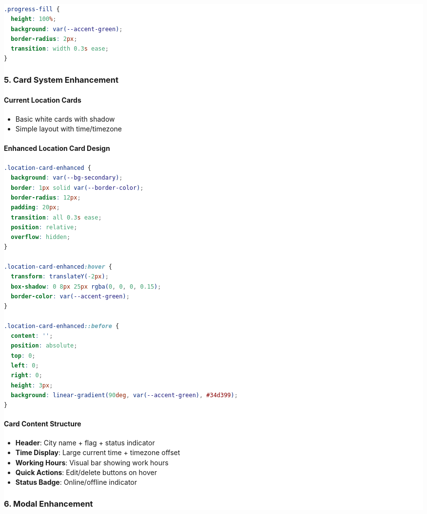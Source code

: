 ```css
.progress-fill {
  height: 100%;
  background: var(--accent-green);
  border-radius: 2px;
  transition: width 0.3s ease;
}
```

### 5. Card System Enhancement

#### Current Location Cards
- Basic white cards with shadow
- Simple layout with time/timezone

#### Enhanced Location Card Design
```css
.location-card-enhanced {
  background: var(--bg-secondary);
  border: 1px solid var(--border-color);
  border-radius: 12px;
  padding: 20px;
  transition: all 0.3s ease;
  position: relative;
  overflow: hidden;
}

.location-card-enhanced:hover {
  transform: translateY(-2px);
  box-shadow: 0 8px 25px rgba(0, 0, 0, 0.15);
  border-color: var(--accent-green);
}

.location-card-enhanced::before {
  content: '';
  position: absolute;
  top: 0;
  left: 0;
  right: 0;
  height: 3px;
  background: linear-gradient(90deg, var(--accent-green), #34d399);
}
```

#### Card Content Structure
- **Header**: City name + flag + status indicator
- **Time Display**: Large current time + timezone offset
- **Working Hours**: Visual bar showing work hours
- **Quick Actions**: Edit/delete buttons on hover
- **Status Badge**: Online/offline indicator

### 6. Modal Enhancement
